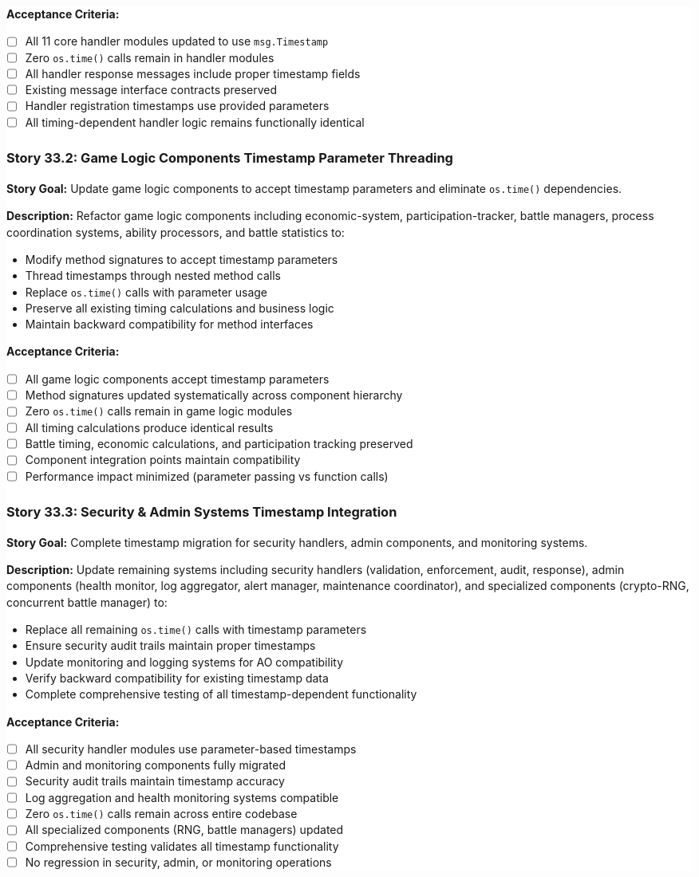 **Acceptance Criteria:**
- [ ] All 11 core handler modules updated to use `msg.Timestamp`
- [ ] Zero `os.time()` calls remain in handler modules
- [ ] All handler response messages include proper timestamp fields
- [ ] Existing message interface contracts preserved
- [ ] Handler registration timestamps use provided parameters
- [ ] All timing-dependent handler logic remains functionally identical

### Story 33.2: Game Logic Components Timestamp Parameter Threading

**Story Goal:** Update game logic components to accept timestamp parameters and eliminate `os.time()` dependencies.

**Description:** Refactor game logic components including economic-system, participation-tracker, battle managers, process coordination systems, ability processors, and battle statistics to:
- Modify method signatures to accept timestamp parameters
- Thread timestamps through nested method calls
- Replace `os.time()` calls with parameter usage
- Preserve all existing timing calculations and business logic
- Maintain backward compatibility for method interfaces

**Acceptance Criteria:**
- [ ] All game logic components accept timestamp parameters
- [ ] Method signatures updated systematically across component hierarchy
- [ ] Zero `os.time()` calls remain in game logic modules  
- [ ] All timing calculations produce identical results
- [ ] Battle timing, economic calculations, and participation tracking preserved
- [ ] Component integration points maintain compatibility
- [ ] Performance impact minimized (parameter passing vs function calls)

### Story 33.3: Security & Admin Systems Timestamp Integration

**Story Goal:** Complete timestamp migration for security handlers, admin components, and monitoring systems.

**Description:** Update remaining systems including security handlers (validation, enforcement, audit, response), admin components (health monitor, log aggregator, alert manager, maintenance coordinator), and specialized components (crypto-RNG, concurrent battle manager) to:
- Replace all remaining `os.time()` calls with timestamp parameters
- Ensure security audit trails maintain proper timestamps
- Update monitoring and logging systems for AO compatibility
- Verify backward compatibility for existing timestamp data
- Complete comprehensive testing of all timestamp-dependent functionality

**Acceptance Criteria:**
- [ ] All security handler modules use parameter-based timestamps
- [ ] Admin and monitoring components fully migrated
- [ ] Security audit trails maintain timestamp accuracy
- [ ] Log aggregation and health monitoring systems compatible
- [ ] Zero `os.time()` calls remain across entire codebase
- [ ] All specialized components (RNG, battle managers) updated
- [ ] Comprehensive testing validates all timestamp functionality
- [ ] No regression in security, admin, or monitoring operations
